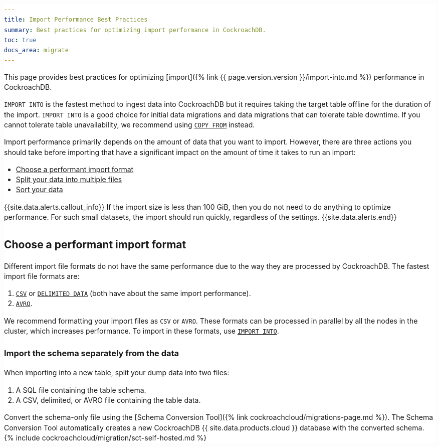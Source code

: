 ```yaml
---
title: Import Performance Best Practices
summary: Best practices for optimizing import performance in CockroachDB.
toc: true
docs_area: migrate
---
```


This page provides best practices for optimizing [import]({% link {{ page.version.version }}/import-into.md %}) performance in CockroachDB.

`IMPORT INTO` is the fastest method to ingest data into CockroachDB but it requires taking the target table offline for the duration of the import. `IMPORT INTO` is a good choice for initial data migrations and data migrations that can tolerate table downtime. If you cannot tolerate table unavailability, we recommend using [`COPY FROM`](copy-from.html) instead.

Import performance primarily depends on the amount of data that you want to import. However, there are three actions you should take before importing that have a significant impact on the amount of time it takes to run an import:

- [Choose a performant import format](#choose-a-performant-import-format)
- [Split your data into multiple files](#split-your-data-into-multiple-files)
- [Sort your data](#sort-your-data)

{{site.data.alerts.callout_info}}
If the import size is less than 100 GiB, then you do not need to do anything to optimize performance. For such small datasets, the import should run quickly, regardless of the settings.
{{site.data.alerts.end}}

## Choose a performant import format

Different import file formats do not have the same performance due to the way they are processed by CockroachDB. The fastest import file formats are:

1. [`CSV`](migrate-from-csv.html) or [`DELIMITED DATA`](import-into.html) (both have about the same import performance).
1. [`AVRO`](migrate-from-avro.html).

We recommend formatting your import files as `CSV` or `AVRO`. These formats can be processed in parallel by all the nodes in the cluster, which increases performance. To import in these formats, use [`IMPORT INTO`](import-into.html).

### Import the schema separately from the data

When importing into a new table, split your dump data into two files:

1. A SQL file containing the table schema.
1. A CSV, delimited, or AVRO file containing the table data.

Convert the schema-only file using the [Schema Conversion Tool]({% link cockroachcloud/migrations-page.md %}). The Schema Conversion Tool automatically creates a new CockroachDB {{ site.data.products.cloud }} database with the converted schema. {% include cockroachcloud/migration/sct-self-hosted.md %}
